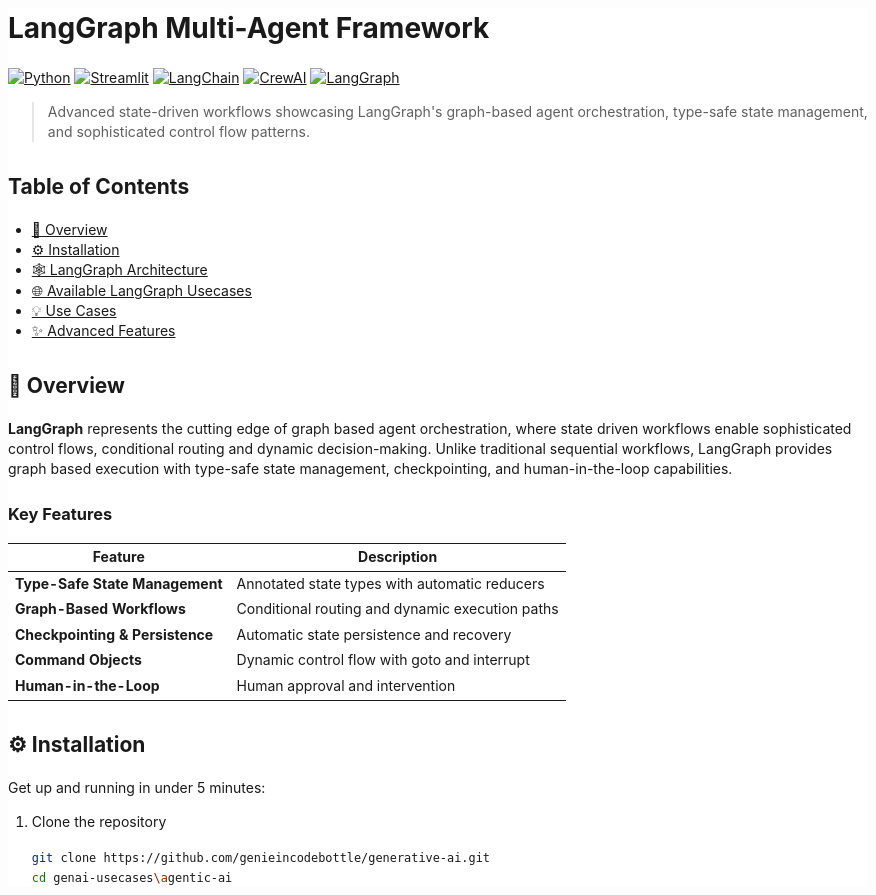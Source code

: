 # LangGraph Multi-Agent Framework

[![Python](https://img.shields.io/badge/python-3.10+-blue.svg)](https://www.python.org/downloads/)
[![Streamlit](https://img.shields.io/badge/Streamlit-FF4B4B?logo=streamlit&logoColor=white)](https://streamlit.io)
[![LangChain](https://img.shields.io/badge/🦜🔗_LangChain-121011?logoColor=white)](https://langchain.com)
[![CrewAI](https://img.shields.io/badge/🚢_CrewAI-FF6B35?logoColor=white)](https://crewai.com)
[![LangGraph](https://img.shields.io/badge/🕸️_LangGraph-1C3A3A?logoColor=white)](https://langchain-ai.github.io/langgraph/)

> Advanced state-driven workflows showcasing LangGraph's graph-based agent orchestration, type-safe state management, and sophisticated control flow patterns.

## Table of Contents

- [🌟 Overview](#🌟-overview)
- [⚙️ Installation](#⚙️-installation)
- [🕸️ LangGraph Architecture](#🕸️-langgraph-architecture)
- [🌐 Available LangGraph Usecases](#🌐-available-langgraph-usecases)
- [💡 Use Cases](#💡-use-cases)
- [✨ Advanced Features](#✨-advanced-features)

## 🌟 Overview

**LangGraph** represents the cutting edge of graph based agent orchestration, where state driven workflows enable sophisticated control flows, conditional routing and dynamic decision-making. Unlike traditional sequential workflows, LangGraph provides graph based execution with type-safe state management, checkpointing, and human-in-the-loop capabilities.

### Key Features

| Feature | Description |
|---------|-------------|
| **Type-Safe State Management** | Annotated state types with automatic reducers |
| **Graph-Based Workflows** | Conditional routing and dynamic execution paths |
| **Checkpointing & Persistence** | Automatic state persistence and recovery |
| **Command Objects** | Dynamic control flow with goto and interrupt |
| **Human-in-the-Loop** | Human approval and intervention |

## ⚙️ Installation

Get up and running in under 5 minutes:

1. Clone the repository

    ```bash
    git clone https://github.com/genieincodebottle/generative-ai.git
    cd genai-usecases\agentic-ai
    ```
